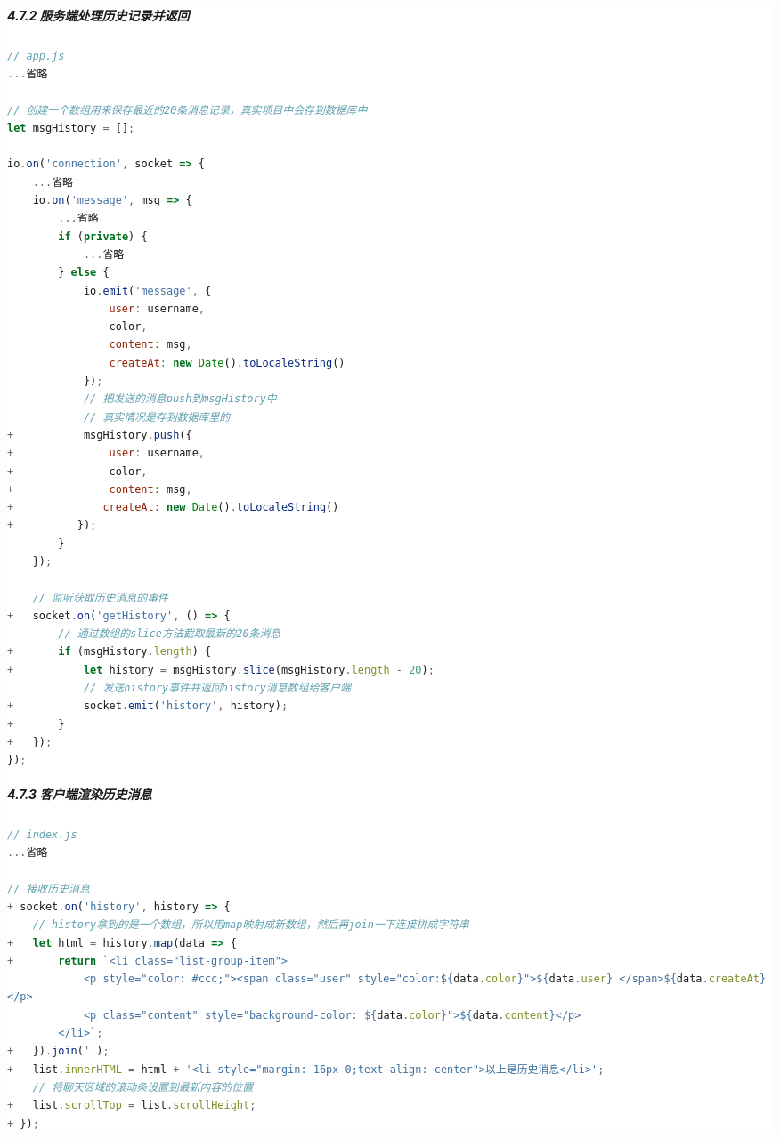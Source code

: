 ##### 4.7.2 服务端处理历史记录并返回

```js
// app.js
...省略

// 创建一个数组用来保存最近的20条消息记录，真实项目中会存到数据库中
let msgHistory = [];

io.on('connection', socket => {
    ...省略
    io.on('message', msg => {
        ...省略
        if (private) {
            ...省略
        } else {
            io.emit('message', {
                user: username,
                color,
                content: msg,
                createAt: new Date().toLocaleString()
            });
            // 把发送的消息push到msgHistory中
            // 真实情况是存到数据库里的
+           msgHistory.push({
+               user: username,
+               color,
+               content: msg,
+              createAt: new Date().toLocaleString()
+          });
        }
    });
    
    // 监听获取历史消息的事件
+   socket.on('getHistory', () => {
        // 通过数组的slice方法截取最新的20条消息
+       if (msgHistory.length) {
+           let history = msgHistory.slice(msgHistory.length - 20);
            // 发送history事件并返回history消息数组给客户端
+           socket.emit('history', history);
+       }
+   });
});
```

##### 4.7.3 客户端渲染历史消息

```js
// index.js
...省略

// 接收历史消息
+ socket.on('history', history => {
    // history拿到的是一个数组，所以用map映射成新数组，然后再join一下连接拼成字符串
+   let html = history.map(data => {
+       return `<li class="list-group-item">
            <p style="color: #ccc;"><span class="user" style="color:${data.color}">${data.user} </span>${data.createAt}</p>
            <p class="content" style="background-color: ${data.color}">${data.content}</p>
        </li>`;
+   }).join('');
+   list.innerHTML = html + '<li style="margin: 16px 0;text-align: center">以上是历史消息</li>';
    // 将聊天区域的滚动条设置到最新内容的位置
+   list.scrollTop = list.scrollHeight;
+ });
```